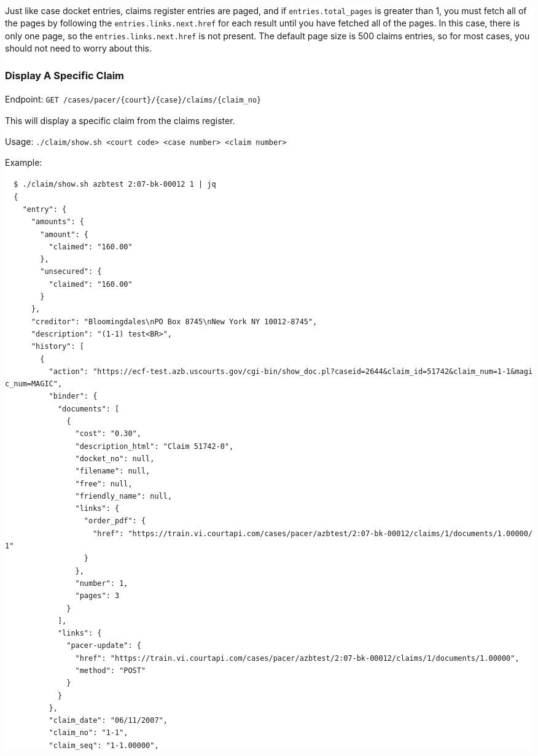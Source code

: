 
Just like case docket entries, claims register entries are paged, and if
`entries.total_pages` is greater than 1, you must fetch all of the pages by
following the `entries.links.next.href` for each result until you have fetched
all of the pages.  In this case, there is only one page, so the
`entries.links.next.href` is not present.  The default page size is 500 claims
entries, so for most cases, you should not need to worry about this.

### Display A Specific Claim

Endpoint: `GET /cases/pacer/{court}/{case}/claims/{claim_no}`

This will display a specific claim from the claims register.

Usage: `./claim/show.sh <court code> <case number> <claim number>`

Example:

```shell
  $ ./claim/show.sh azbtest 2:07-bk-00012 1 | jq
  {
    "entry": {
      "amounts": {
        "amount": {
          "claimed": "160.00"
        },
        "unsecured": {
          "claimed": "160.00"
        }
      },
      "creditor": "Bloomingdales\nPO Box 8745\nNew York NY 10012-8745",
      "description": "(1-1) test<BR>",
      "history": [
        {
          "action": "https://ecf-test.azb.uscourts.gov/cgi-bin/show_doc.pl?caseid=2644&claim_id=51742&claim_num=1-1&magic_num=MAGIC",
          "binder": {
            "documents": [
              {
                "cost": "0.30",
                "description_html": "Claim 51742-0",
                "docket_no": null,
                "filename": null,
                "free": null,
                "friendly_name": null,
                "links": {
                  "order_pdf": {
                    "href": "https://train.vi.courtapi.com/cases/pacer/azbtest/2:07-bk-00012/claims/1/documents/1.00000/1"
                  }
                },
                "number": 1,
                "pages": 3
              }
            ],
            "links": {
              "pacer-update": {
                "href": "https://train.vi.courtapi.com/cases/pacer/azbtest/2:07-bk-00012/claims/1/documents/1.00000",
                "method": "POST"
              }
            }
          },
          "claim_date": "06/11/2007",
          "claim_no": "1-1",
          "claim_seq": "1-1.00000",
```